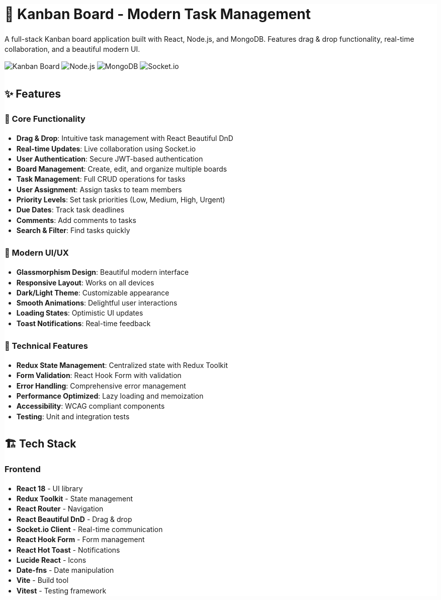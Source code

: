 # 🚀 Kanban Board - Modern Task Management

A full-stack Kanban board application built with React, Node.js, and MongoDB. Features drag & drop functionality, real-time collaboration, and a beautiful modern UI.

![Kanban Board](https://img.shields.io/badge/React-18-blue) ![Node.js](https://img.shields.io/badge/Node.js-18-green) ![MongoDB](https://img.shields.io/badge/MongoDB-Atlas-green) ![Socket.io](https://img.shields.io/badge/Socket.io-Real--time-orange)

## ✨ Features

### 🎯 Core Functionality
- **Drag & Drop**: Intuitive task management with React Beautiful DnD
- **Real-time Updates**: Live collaboration using Socket.io
- **User Authentication**: Secure JWT-based authentication
- **Board Management**: Create, edit, and organize multiple boards
- **Task Management**: Full CRUD operations for tasks
- **User Assignment**: Assign tasks to team members
- **Priority Levels**: Set task priorities (Low, Medium, High, Urgent)
- **Due Dates**: Track task deadlines
- **Comments**: Add comments to tasks
- **Search & Filter**: Find tasks quickly

### 🎨 Modern UI/UX
- **Glassmorphism Design**: Beautiful modern interface
- **Responsive Layout**: Works on all devices
- **Dark/Light Theme**: Customizable appearance
- **Smooth Animations**: Delightful user interactions
- **Loading States**: Optimistic UI updates
- **Toast Notifications**: Real-time feedback

### 🔧 Technical Features
- **Redux State Management**: Centralized state with Redux Toolkit
- **Form Validation**: React Hook Form with validation
- **Error Handling**: Comprehensive error management
- **Performance Optimized**: Lazy loading and memoization
- **Accessibility**: WCAG compliant components
- **Testing**: Unit and integration tests

## 🏗️ Tech Stack

### Frontend
- **React 18** - UI library
- **Redux Toolkit** - State management
- **React Router** - Navigation
- **React Beautiful DnD** - Drag & drop
- **Socket.io Client** - Real-time communication
- **React Hook Form** - Form management
- **React Hot Toast** - Notifications
- **Lucide React** - Icons
- **Date-fns** - Date manipulation
- **Vite** - Build tool
- **Vitest** - Testing framework

